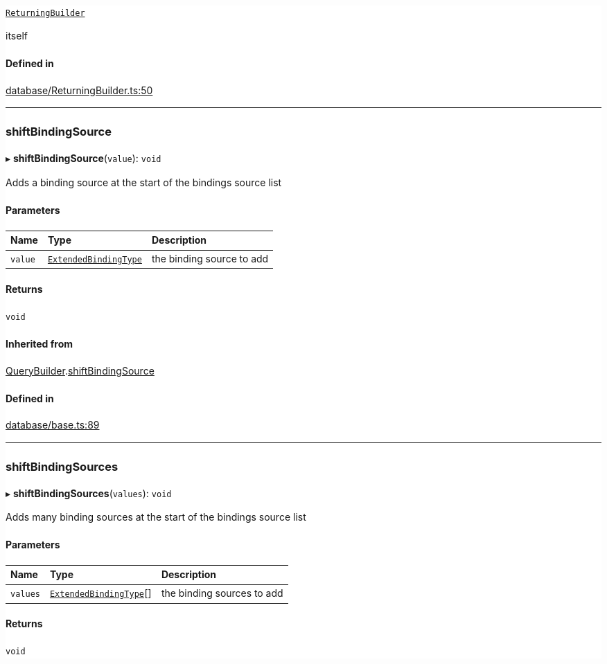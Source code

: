 [`ReturningBuilder`](database_ReturningBuilder.ReturningBuilder.md)

itself

#### Defined in

[database/ReturningBuilder.ts:50](https://github.com/onzag/itemize/blob/73e0c39e/database/ReturningBuilder.ts#L50)

___

### shiftBindingSource

▸ **shiftBindingSource**(`value`): `void`

Adds a binding source at the start of the bindings source
list

#### Parameters

| Name | Type | Description |
| :------ | :------ | :------ |
| `value` | [`ExtendedBindingType`](../modules/database_base.md#extendedbindingtype) | the binding source to add |

#### Returns

`void`

#### Inherited from

[QueryBuilder](database_base.QueryBuilder.md).[shiftBindingSource](database_base.QueryBuilder.md#shiftbindingsource)

#### Defined in

[database/base.ts:89](https://github.com/onzag/itemize/blob/73e0c39e/database/base.ts#L89)

___

### shiftBindingSources

▸ **shiftBindingSources**(`values`): `void`

Adds many binding sources at the start of the bindings source
list

#### Parameters

| Name | Type | Description |
| :------ | :------ | :------ |
| `values` | [`ExtendedBindingType`](../modules/database_base.md#extendedbindingtype)[] | the binding sources to add |

#### Returns

`void`
